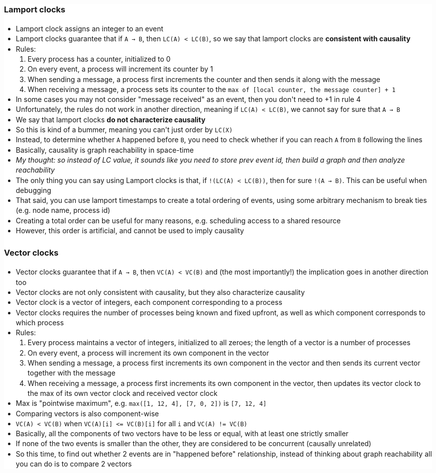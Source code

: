 ### Lamport clocks

- Lamport clock assigns an integer to an event
- Lamport clocks guarantee that if `A → B`, then `LC(A) < LC(B)`, so we say that lamport clocks are **consistent with causality**
- Rules:
	1. Every process has a counter, initialized to 0
	2. On every event, a process will increment its counter by 1
	3. When sending a message, a process first increments the counter and then sends it along with the message
	4. When receiving a message, a process sets its counter to the `max of [local counter, the message counter] + 1`
- In some cases you may not consider "message received" as an event, then you don't need to +1 in rule 4
- Unfortunately, the rules do not work in another direction, meaning if `LC(A) < LC(B)`, we cannot say for sure that `A → B`
- We say that lamport clocks **do not characterize causality**
- So this is kind of a bummer, meaning you can't just order by `LC(X)`
- Instead, to determine whether `A` happened before `B`, you need to check whether if you can reach `A` from `B` following the lines
- Basically, causality is graph reachability in space-time
- _My thought: so instead of LC value, it sounds like you need to store prev event id, then build a graph and then analyze reachability_
- The only thing you can say using Lamport clocks is that, if `!(LC(A) < LC(B))`, then for sure `!(A → B)`. This can be useful when debugging
- That said, you can use lamport timestamps to create a total ordering of events, using some arbitrary mechanism to break ties (e.g. node name, process id)
- Creating a total order can be useful for many reasons, e.g. scheduling access to a shared resource
- However, this order is artificial, and cannot be used to imply causality

### Vector clocks

- Vector clocks guarantee that if `A → B`, then `VC(A) < VC(B)` and (the most importantly!) the implication goes in another direction too
- Vector clocks are not only consistent with causality, but they also characterize causality
- Vector clock is a vector of integers, each component corresponding to a process
- Vector clocks requires the number of processes being known and fixed upfront, as well as which component corresponds to which process
- Rules:
	1. Every process maintains a vector of integers, initialized to all zeroes; the length of a vector is a number of processes
	2. On every event, a process will increment its own component in the vector
	3. When sending a message, a process first increments its own component in the vector and then sends its current vector together with the message
	4. When receiving a message, a process first increments its own component in the vector, then updates its vector clock to the max of its own vector clock and received vector clock
- Max is "pointwise maximum", e.g. `max([1, 12, 4], [7, 0, 2])` is `[7, 12, 4]`
- Comparing vectors is also component-wise
- `VC(A) < VC(B)` when `VC(A)[i] <= VC(B)[i]` for all `i` and `VC(A) != VC(B)`
- Basically, all the components of two vectors have to be less or equal, with at least one strictly smaller
- If none of the two events is smaller than the other, they are considered to be concurrent (causally unrelated)
- So this time, to find out whether 2 events are in "happened before" relationship, instead of thinking about graph reachability all you can do is to compare 2 vectors
